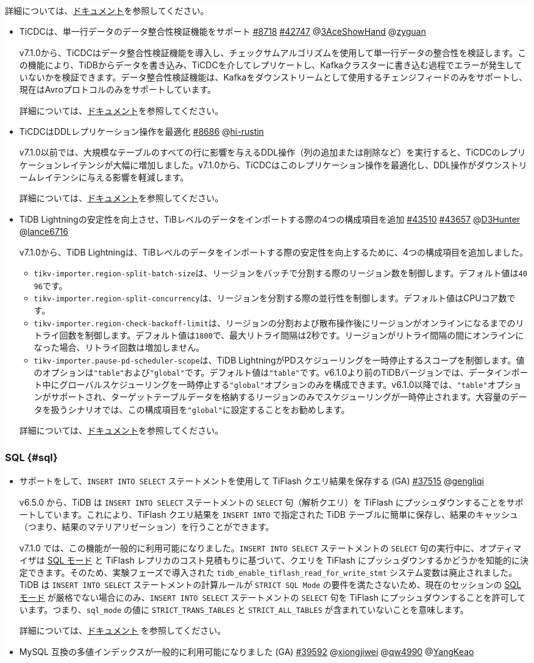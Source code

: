   詳細については、[ドキュメント](/statistics.md#load-statistics)を参照してください。

- TiCDCは、単一行データのデータ整合性検証機能をサポート [#8718](https://github.com/pingcap/tiflow/issues/8718) [#42747](https://github.com/pingcap/tidb/issues/42747) @[3AceShowHand](https://github.com/3AceShowHand) @[zyguan](https://github.com/zyguan)

  v7.1.0から、TiCDCはデータ整合性検証機能を導入し、チェックサムアルゴリズムを使用して単一行データの整合性を検証します。この機能により、TiDBからデータを書き込み、TiCDCを介してレプリケートし、Kafkaクラスターに書き込む過程でエラーが発生していないかを検証できます。データ整合性検証機能は、Kafkaをダウンストリームとして使用するチェンジフィードのみをサポートし、現在はAvroプロトコルのみをサポートしています。

  詳細については、[ドキュメント](/ticdc/ticdc-integrity-check.md)を参照してください。

- TiCDCはDDLレプリケーション操作を最適化 [#8686](https://github.com/pingcap/tiflow/issues/8686) @[hi-rustin](https://github.com/hi-rustin)

  v7.1.0以前では、大規模なテーブルのすべての行に影響を与えるDDL操作（列の追加または削除など）を実行すると、TiCDCのレプリケーションレイテンシが大幅に増加しました。v7.1.0から、TiCDCはこのレプリケーション操作を最適化し、DDL操作がダウンストリームレイテンシに与える影響を軽減します。

  詳細については、[ドキュメント](/ticdc/ticdc-faq.md#does-ticdc-replicate-data-changes-caused-by-lossy-ddl-operations-to-the-downstream)を参照してください。

- TiDB Lightningの安定性を向上させ、TiBレベルのデータをインポートする際の4つの構成項目を追加 [#43510](https://github.com/pingcap/tidb/issues/43510) [#43657](https://github.com/pingcap/tidb/issues/43657) @[D3Hunter](https://github.com/D3Hunter) @[lance6716](https://github.com/lance6716)

  v7.1.0から、TiDB Lightningは、TiBレベルのデータをインポートする際の安定性を向上するために、4つの構成項目を追加しました。

  - `tikv-importer.region-split-batch-size`は、リージョンをバッチで分割する際のリージョン数を制御します。デフォルト値は`4096`です。
  - `tikv-importer.region-split-concurrency`は、リージョンを分割する際の並行性を制御します。デフォルト値はCPUコア数です。
  - `tikv-importer.region-check-backoff-limit`は、リージョンの分割および散布操作後にリージョンがオンラインになるまでのリトライ回数を制御します。デフォルト値は`1800`で、最大リトライ間隔は2秒です。リージョンがリトライ間隔の間にオンラインになった場合、リトライ回数は増加しません。
  - `tikv-importer.pause-pd-scheduler-scope`は、TiDB LightningがPDスケジューリングを一時停止するスコープを制御します。値のオプションは`"table"`および`"global"`です。デフォルト値は`"table"`です。v6.1.0より前のTiDBバージョンでは、データインポート中にグローバルスケジューリングを一時停止する`"global"`オプションのみを構成できます。v6.1.0以降では、`"table"`オプションがサポートされ、ターゲットテーブルデータを格納するリージョンのみでスケジューリングが一時停止されます。大容量のデータを扱うシナリオでは、この構成項目を`"global"`に設定することをお勧めします。

  詳細については、[ドキュメント](/tidb-lightning/tidb-lightning-configuration.md)を参照してください。

### SQL {#sql}

- サポートをして、`INSERT INTO SELECT` ステートメントを使用して TiFlash クエリ結果を保存する (GA) [#37515](https://github.com/pingcap/tidb/issues/37515) @[gengliqi](https://github.com/gengliqi)

  v6.5.0 から、TiDB は `INSERT INTO SELECT` ステートメントの `SELECT` 句（解析クエリ）を TiFlash にプッシュダウンすることをサポートしています。これにより、TiFlash クエリ結果を `INSERT INTO` で指定された TiDB テーブルに簡単に保存し、結果のキャッシュ（つまり、結果のマテリアリゼーション）を行うことができます。

  v7.1.0 では、この機能が一般的に利用可能になりました。`INSERT INTO SELECT` ステートメントの `SELECT` 句の実行中に、オプティマイザは [SQL モード](/sql-mode.md) と TiFlash レプリカのコスト見積もりに基づいて、クエリを TiFlash にプッシュダウンするかどうかを知能的に決定できます。そのため、実験フェーズで導入された `tidb_enable_tiflash_read_for_write_stmt` システム変数は廃止されました。TiDB は `INSERT INTO SELECT` ステートメントの計算ルールが `STRICT SQL Mode` の要件を満たさないため、現在のセッションの [SQL モード](/sql-mode.md) が厳格でない場合にのみ、`INSERT INTO SELECT` ステートメントの `SELECT` 句を TiFlash にプッシュダウンすることを許可しています。つまり、`sql_mode` の値に `STRICT_TRANS_TABLES` と `STRICT_ALL_TABLES` が含まれていないことを意味します。

  詳細については、[ドキュメント](/tiflash/tiflash-results-materialization.md) を参照してください。

- MySQL 互換の多値インデックスが一般的に利用可能になりました (GA) [#39592](https://github.com/pingcap/tidb/issues/39592) @[xiongjiwei](https://github.com/xiongjiwei) @[qw4990](https://github.com/qw4990) @[YangKeao](https://github.com/YangKeao)
